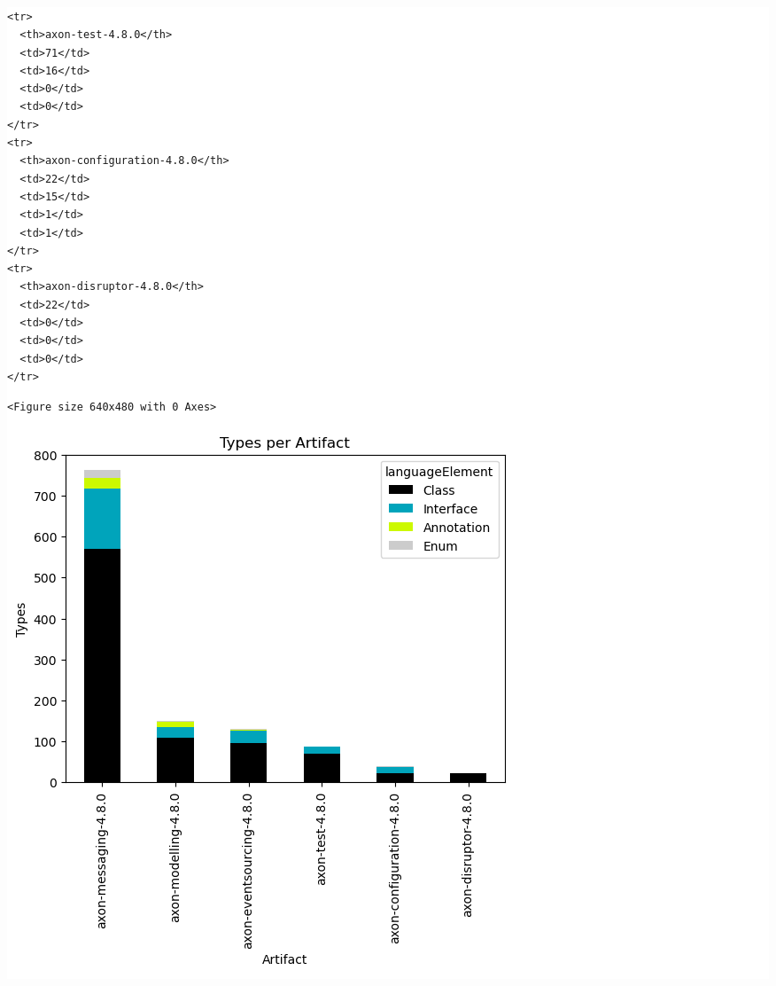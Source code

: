     <tr>
      <th>axon-test-4.8.0</th>
      <td>71</td>
      <td>16</td>
      <td>0</td>
      <td>0</td>
    </tr>
    <tr>
      <th>axon-configuration-4.8.0</th>
      <td>22</td>
      <td>15</td>
      <td>1</td>
      <td>1</td>
    </tr>
    <tr>
      <th>axon-disruptor-4.8.0</th>
      <td>22</td>
      <td>0</td>
      <td>0</td>
      <td>0</td>
    </tr>
  </tbody>
</table>
</div>




    <Figure size 640x480 with 0 Axes>



    
![png](Overview_files/Overview_13_1.png)
    